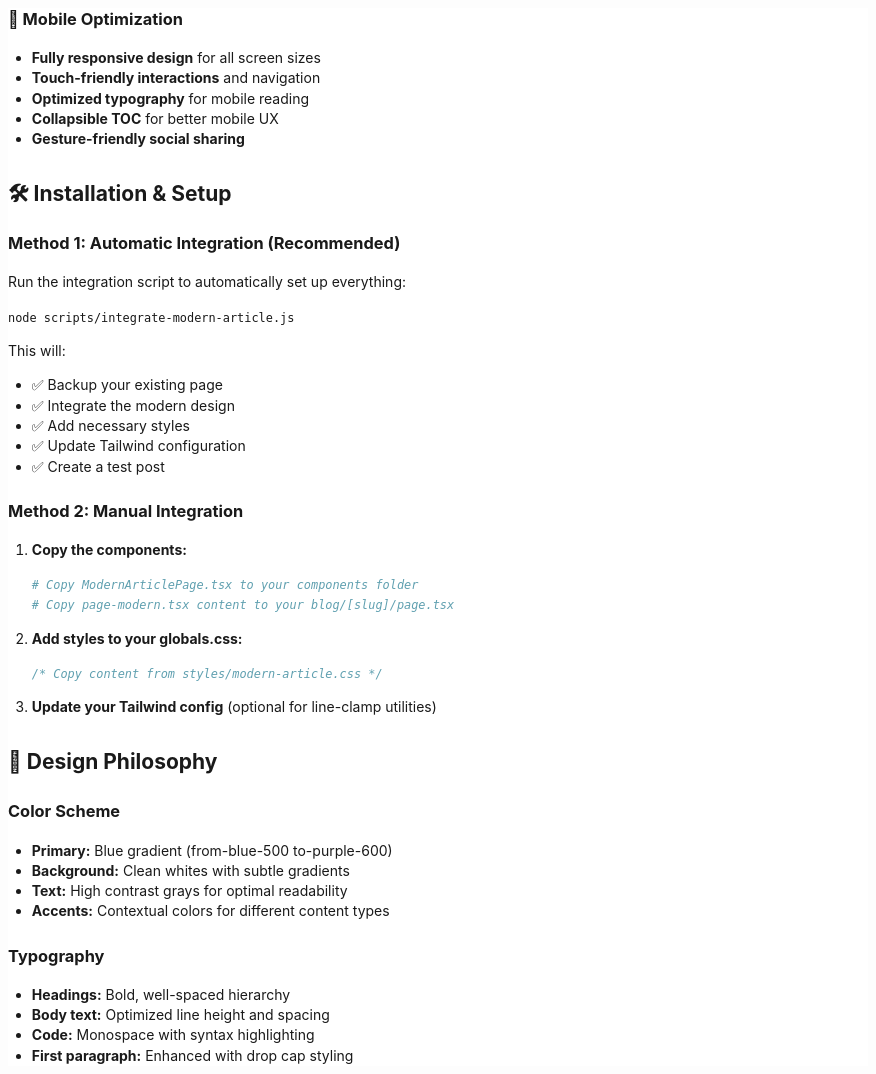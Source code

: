 ### 📱 Mobile Optimization
- **Fully responsive design** for all screen sizes
- **Touch-friendly interactions** and navigation
- **Optimized typography** for mobile reading
- **Collapsible TOC** for better mobile UX
- **Gesture-friendly social sharing**

## 🛠 Installation & Setup

### Method 1: Automatic Integration (Recommended)

Run the integration script to automatically set up everything:

```bash
node scripts/integrate-modern-article.js
```

This will:
- ✅ Backup your existing page
- ✅ Integrate the modern design
- ✅ Add necessary styles
- ✅ Update Tailwind configuration
- ✅ Create a test post

### Method 2: Manual Integration

1. **Copy the components:**
   ```bash
   # Copy ModernArticlePage.tsx to your components folder
   # Copy page-modern.tsx content to your blog/[slug]/page.tsx
   ```

2. **Add styles to your globals.css:**
   ```css
   /* Copy content from styles/modern-article.css */
   ```

3. **Update your Tailwind config** (optional for line-clamp utilities)

## 🎨 Design Philosophy

### Color Scheme
- **Primary:** Blue gradient (from-blue-500 to-purple-600)
- **Background:** Clean whites with subtle gradients
- **Text:** High contrast grays for optimal readability
- **Accents:** Contextual colors for different content types

### Typography
- **Headings:** Bold, well-spaced hierarchy
- **Body text:** Optimized line height and spacing
- **Code:** Monospace with syntax highlighting
- **First paragraph:** Enhanced with drop cap styling
